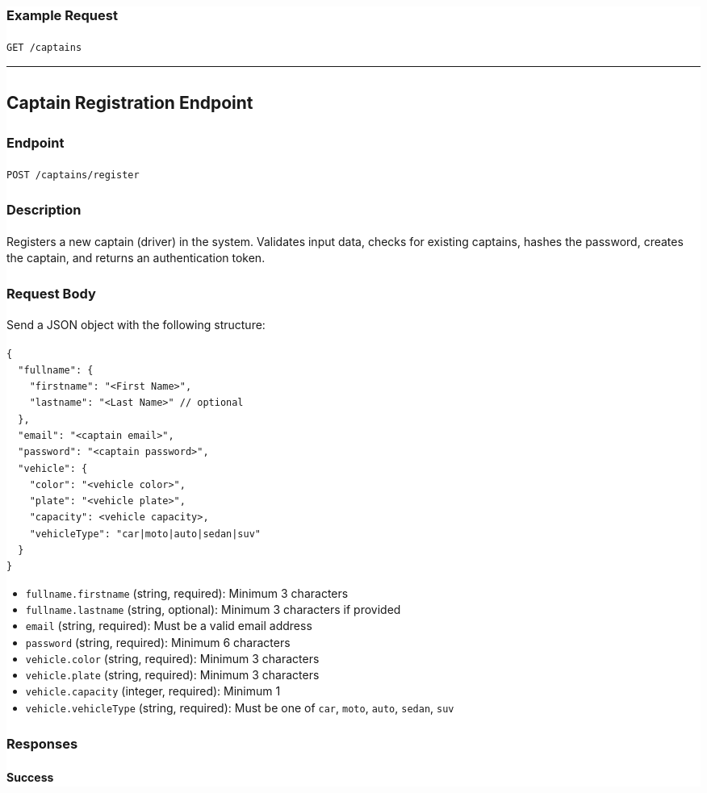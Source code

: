 ### Example Request

```
GET /captains
```

---

## Captain Registration Endpoint

### Endpoint

`POST /captains/register`

### Description

Registers a new captain (driver) in the system. Validates input data, checks for existing captains, hashes the password, creates the captain, and returns an authentication token.

### Request Body

Send a JSON object with the following structure:

```
{
  "fullname": {
    "firstname": "<First Name>",
    "lastname": "<Last Name>" // optional
  },
  "email": "<captain email>",
  "password": "<captain password>",
  "vehicle": {
    "color": "<vehicle color>",
    "plate": "<vehicle plate>",
    "capacity": <vehicle capacity>,
    "vehicleType": "car|moto|auto|sedan|suv"
  }
}
```

- `fullname.firstname` (string, required): Minimum 3 characters
- `fullname.lastname` (string, optional): Minimum 3 characters if provided
- `email` (string, required): Must be a valid email address
- `password` (string, required): Minimum 6 characters
- `vehicle.color` (string, required): Minimum 3 characters
- `vehicle.plate` (string, required): Minimum 3 characters
- `vehicle.capacity` (integer, required): Minimum 1
- `vehicle.vehicleType` (string, required): Must be one of `car`, `moto`, `auto`, `sedan`, `suv`

### Responses

#### Success
